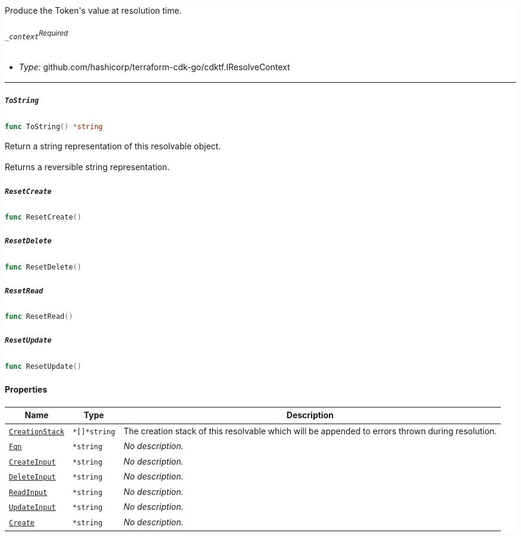 Produce the Token's value at resolution time.

###### `_context`<sup>Required</sup> <a name="_context" id="@cdktf/provider-azuread.namedLocation.NamedLocationTimeoutsOutputReference.resolve.parameter._context"></a>

- *Type:* github.com/hashicorp/terraform-cdk-go/cdktf.IResolveContext

---

##### `ToString` <a name="ToString" id="@cdktf/provider-azuread.namedLocation.NamedLocationTimeoutsOutputReference.toString"></a>

```go
func ToString() *string
```

Return a string representation of this resolvable object.

Returns a reversible string representation.

##### `ResetCreate` <a name="ResetCreate" id="@cdktf/provider-azuread.namedLocation.NamedLocationTimeoutsOutputReference.resetCreate"></a>

```go
func ResetCreate()
```

##### `ResetDelete` <a name="ResetDelete" id="@cdktf/provider-azuread.namedLocation.NamedLocationTimeoutsOutputReference.resetDelete"></a>

```go
func ResetDelete()
```

##### `ResetRead` <a name="ResetRead" id="@cdktf/provider-azuread.namedLocation.NamedLocationTimeoutsOutputReference.resetRead"></a>

```go
func ResetRead()
```

##### `ResetUpdate` <a name="ResetUpdate" id="@cdktf/provider-azuread.namedLocation.NamedLocationTimeoutsOutputReference.resetUpdate"></a>

```go
func ResetUpdate()
```


#### Properties <a name="Properties" id="Properties"></a>

| **Name** | **Type** | **Description** |
| --- | --- | --- |
| <code><a href="#@cdktf/provider-azuread.namedLocation.NamedLocationTimeoutsOutputReference.property.creationStack">CreationStack</a></code> | <code>*[]*string</code> | The creation stack of this resolvable which will be appended to errors thrown during resolution. |
| <code><a href="#@cdktf/provider-azuread.namedLocation.NamedLocationTimeoutsOutputReference.property.fqn">Fqn</a></code> | <code>*string</code> | *No description.* |
| <code><a href="#@cdktf/provider-azuread.namedLocation.NamedLocationTimeoutsOutputReference.property.createInput">CreateInput</a></code> | <code>*string</code> | *No description.* |
| <code><a href="#@cdktf/provider-azuread.namedLocation.NamedLocationTimeoutsOutputReference.property.deleteInput">DeleteInput</a></code> | <code>*string</code> | *No description.* |
| <code><a href="#@cdktf/provider-azuread.namedLocation.NamedLocationTimeoutsOutputReference.property.readInput">ReadInput</a></code> | <code>*string</code> | *No description.* |
| <code><a href="#@cdktf/provider-azuread.namedLocation.NamedLocationTimeoutsOutputReference.property.updateInput">UpdateInput</a></code> | <code>*string</code> | *No description.* |
| <code><a href="#@cdktf/provider-azuread.namedLocation.NamedLocationTimeoutsOutputReference.property.create">Create</a></code> | <code>*string</code> | *No description.* |
